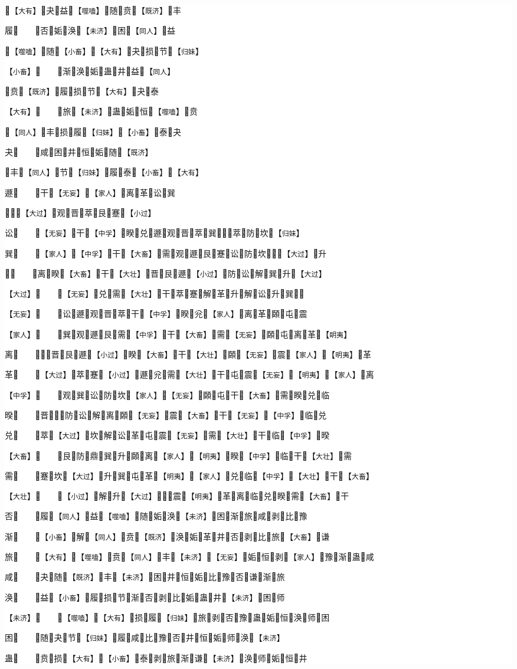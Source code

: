 【`大有`】夬益【`噬嗑`】随贲【`既济`】丰  

履　　否姤涣【`未济`】困【`同人`】益  

【`噬嗑`】随【`小畜`】【`大有`】夬损节【`归妹`】  

【`小畜`】　　渐涣姤蛊井益【`同人`】  

贲【`既济`】履损节【`大有`】夬泰  

【`大有`】　　旅【`未济`】蛊姤恒【`噬嗑`】贲  

【`同人`】丰损履【`归妹`】【`小畜`】泰夬  

夬　　咸困井恒姤随【`既济`】  

丰【`同人`】节【`归妹`】履泰【`小畜`】【`大有`】  

遯　　干【`无妄`】【`家人`】离革讼巽  

【`大过`】观晋萃艮蹇【`小过`】  

讼　　【`无妄`】干【`中孚`】睽兑遯观晋萃巽萃防坎【`归妹`】  

巽　　【`家人`】【`中孚`】干【`大畜`】需观遯艮蹇讼防坎【`大过`】升  

　　离睽【`大畜`】干【`大壮`】晋艮遯【`小过`】防讼解巽升【`大过`】  

【`大过`】　　【`无妄`】兑需【`大壮`】干萃蹇解革升解讼升巽  

【`无妄`】　　讼遯观晋萃干【`中孚`】睽兊【`家人`】离革頥屯震  

【`家人`】　　巽观遯艮需【`中孚`】干【`大畜`】需【`无妄`】頥屯离革【`眀夷`】  

离　　晋艮遯【`小过`】睽【`大畜`】干【`大壮`】頥【`无妄`】震【`家人`】【`明夷`】革  

革　　【`大过`】萃蹇【`小过`】遯兊需【`大壮`】干屯震【`无妄`】【`明夷`】【`家人`】离  

【`中孚`】　　观巽讼防坎【`家人`】【`无妄`】頥屯干【`大畜`】需睽兑临  

暌　　晋防讼解离頥【`无妄`】震【`大畜`】干【`无妄`】【`中孚`】临兑  

兑　　萃【`大过`】坎解讼革屯震【`无妄`】需【`大壮`】干临【`中孚`】暌  

【`大畜`】　　艮防鼎巽升頥离【`家人`】【`明夷`】睽【`中孚`】临干【`大壮`】需  

需　　蹇坎【`大过`】升巽屯革【`明夷`】【`家人`】兑临【`中孚`】【`大壮`】干【`大畜`】  

【`大壮`】　　【`小过`】解升【`大过`】震【`明夷`】革离临兑睽需【`大畜`】干  

否　　履【`同人`】益【`噬嗑`】随姤涣【`未济`】困渐旅咸剥比豫  

渐　　【`小畜`】解【`同人`】贲【`既济`】涣姤革井否剥比旅【`大畜`】谦  

旅　　【`大有`】【`噬嗑`】贲【`同人`】丰【`未济`】【`无妄`】姤恒剥【`家人`】豫渐蛊咸  

咸　　夬随【`既济`】丰【`未济`】困井恒姤比豫否谦渐旅  

涣　　益【`小畜`】履损节渐否剥比姤蛊井【`未济`】困师  

【`未济`】　　【`噬嗑`】【`大有`】损履【`归妹`】旅剥否豫蛊姤恒涣师困  

困　　随夬节【`归妹`】履咸比豫否井恒姤师涣【`未济`】  

蛊　　贲损【`大有`】【`小畜`】泰剥旅渐谦【`未济`】涣师姤恒井  
